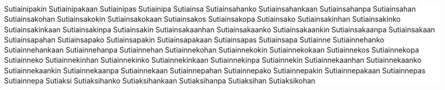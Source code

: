 Sutiainipakin
Sutiainipakaan
Sutiainipas
Sutiainipa
Sutiainsa
Sutiainsahanko
Sutiainsahankaan
Sutiainsahanpa
Sutiainsahan
Sutiainsakohan
Sutiainsakokin
Sutiainsakokaan
Sutiainsakos
Sutiainsakopa
Sutiainsako
Sutiainsakinhan
Sutiainsakinko
Sutiainsakinkaan
Sutiainsakinpa
Sutiainsakin
Sutiainsakaanhan
Sutiainsakaanko
Sutiainsakaankin
Sutiainsakaanpa
Sutiainsakaan
Sutiainsapahan
Sutiainsapako
Sutiainsapakin
Sutiainsapakaan
Sutiainsapas
Sutiainsapa
Sutiainne
Sutiainnehanko
Sutiainnehankaan
Sutiainnehanpa
Sutiainnehan
Sutiainnekohan
Sutiainnekokin
Sutiainnekokaan
Sutiainnekos
Sutiainnekopa
Sutiainneko
Sutiainnekinhan
Sutiainnekinko
Sutiainnekinkaan
Sutiainnekinpa
Sutiainnekin
Sutiainnekaanhan
Sutiainnekaanko
Sutiainnekaankin
Sutiainnekaanpa
Sutiainnekaan
Sutiainnepahan
Sutiainnepako
Sutiainnepakin
Sutiainnepakaan
Sutiainnepas
Sutiainnepa
Sutiaksi
Sutiaksihanko
Sutiaksihankaan
Sutiaksihanpa
Sutiaksihan
Sutiaksikohan